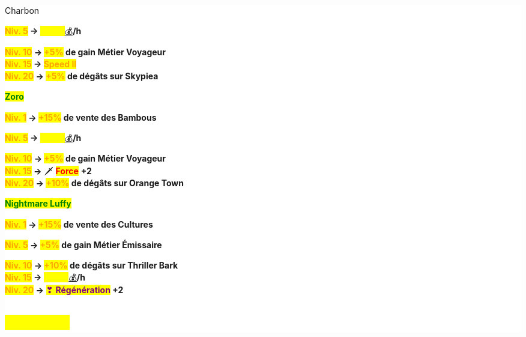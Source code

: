 Charbon</strong></p><p><mark style="color:orange;"><strong>Niv. 5</strong></mark><strong> -> </strong><mark style="color:yellow;"><strong>2'500</strong></mark><a href="https://www.alt-codes.net/dollar-sign.php">💰</a><strong>/h</strong></p><p><mark style="color:orange;"><strong>Niv. 10</strong></mark><strong> -> </strong><mark style="color:orange;"><strong>+5%</strong></mark><strong> de gain Métier Voyageur</strong><br><mark style="color:orange;"><strong>Niv. 15</strong></mark><strong> -> </strong><mark style="color:orange;"><strong>Speed II</strong></mark><br><mark style="color:orange;"><strong>Niv. 20</strong></mark><strong> -> </strong><mark style="color:orange;"><strong>+5%</strong></mark><strong> de dégâts sur Skypiea</strong></p></td></tr><tr><td align="center"><mark style="color:green;"><strong>Zoro</strong></mark></td><td><p><mark style="color:orange;"><strong>Niv. 1</strong></mark><strong> -> </strong><mark style="color:orange;"><strong>+15%</strong></mark><strong> de vente des Bambous</strong></p><p><mark style="color:orange;"><strong>Niv. 5</strong></mark><strong> -> </strong><mark style="color:yellow;"><strong>2'500</strong></mark><a href="https://www.alt-codes.net/dollar-sign.php">💰</a><strong>/h</strong></p><p><mark style="color:orange;"><strong>Niv. 10</strong></mark><strong> -> </strong><mark style="color:orange;"><strong>+5%</strong></mark><strong> de gain Métier Voyageur</strong><br><mark style="color:orange;"><strong>Niv. 15</strong></mark><strong> -></strong> 🗡 <mark style="color:red;"><strong>Force</strong></mark> <strong>+2</strong><br><mark style="color:orange;"><strong>Niv. 20</strong></mark><strong> -> </strong><mark style="color:orange;"><strong>+10%</strong></mark><strong> de dégâts sur Orange Town</strong></p></td></tr><tr><td align="center"><mark style="color:green;"><strong>Nightmare Luffy</strong></mark></td><td><p><mark style="color:orange;"><strong>Niv. 1</strong></mark><strong> -> </strong><mark style="color:orange;"><strong>+15%</strong></mark><strong> de vente des Cultures</strong></p><p><mark style="color:orange;"><strong>Niv. 5</strong></mark><strong> -> </strong><mark style="color:orange;"><strong>+5%</strong></mark><strong> de gain Métier Émissaire</strong></p><p><mark style="color:orange;"><strong>Niv. 10</strong></mark><strong> -> </strong><mark style="color:orange;"><strong>+10%</strong></mark><strong> de dégâts sur Thriller Bark</strong><br><mark style="color:orange;"><strong>Niv. 15</strong></mark><strong> -> </strong><mark style="color:yellow;"><strong>5'000</strong></mark><a href="https://www.alt-codes.net/dollar-sign.php">💰</a><strong>/h</strong><br><mark style="color:orange;"><strong>Niv. 20</strong></mark><strong> -></strong> <mark style="color:purple;">❣ <strong>Régénération</strong></mark><strong> +2</strong></p></td></tr></tbody></table>

## <mark style="color:yellow;">Pets Rares</mark>
